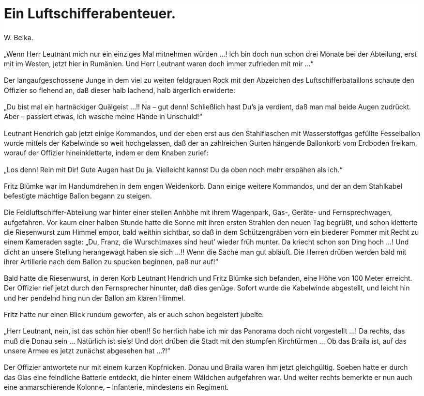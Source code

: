 Ein Luftschifferabenteuer.
==========================

W. Belka.

„Wenn Herr Leutnant mich nur ein einziges Mal mitnehmen würden …! Ich bin doch
nun schon drei Monate bei der Abteilung, erst mit im Westen, jetzt hier in
Rumänien. Und Herr Leutnant waren doch immer zufrieden mit mir …“

Der langaufgeschossene Junge in dem viel zu weiten feldgrauen Rock mit den
Abzeichen des Luftschifferbataillons schaute den Offizier so flehend an, daß
dieser halb lachend, halb ärgerlich erwiderte:

„Du bist mal ein hartnäckiger Quälgeist …!! Na – gut denn! Schließlich hast
Du’s ja verdient, daß man mal beide Augen zudrückt. Aber – passiert etwas, ich
wasche meine Hände in Unschuld!“

Leutnant Hendrich gab jetzt einige Kommandos, und der eben erst aus den
Stahlflaschen mit Wasserstoffgas gefüllte Fesselballon wurde mittels der
Kabelwinde so weit hochgelassen, daß der an zahlreichen Gurten hängende
Ballonkorb vom Erdboden freikam, worauf der Offizier hineinkletterte, indem er
dem Knaben zurief:

„Los denn! Rein mit Dir! Gute Augen hast Du ja. Vielleicht kannst Du da oben
noch mehr erspähen als ich.“

Fritz Blümke war im Handumdrehen in dem engen Weidenkorb. Dann einige weitere
Kommandos, und der an dem Stahlkabel befestigte mächtige Ballon begann zu
steigen.

Die Feldluftschiffer-Abteilung war hinter einer steilen Anhöhe mit ihrem
Wagenpark, Gas-, Geräte- und Fernsprechwagen, aufgefahren. Vor kaum einer
halben Stunde hatte die Sonne mit ihren ersten Strahlen den neuen Tag begrüßt,
und schon kletterte die Riesenwurst zum Himmel empor, bald weithin sichtbar, so
daß in dem Schützengräben vorn ein biederer Pommer mit Recht zu einem Kameraden
sagte: „Du, Franz, die Wurschtmaxes sind heut’ wieder früh munter. Da kriecht
schon son Ding hoch …! Und dicht an unsere Stellung herangewagt haben sie sich
…!! Wenn die Sache man gut abläuft. Die Herren drüben werden bald mit ihrer
Artillerie nach dem Ballon zu spucken beginnen, paß nur auf!“

Bald hatte die Riesenwurst, in deren Korb Leutnant Hendrich und Fritz Blümke
sich befanden, eine Höhe von 100 Meter erreicht. Der Offizier rief jetzt durch
den Fernsprecher hinunter, daß dies genüge. Sofort wurde die Kabelwinde
abgestellt, und leicht hin und her pendelnd hing nun der Ballon am klaren
Himmel.

Fritz hatte nur einen Blick rundum geworfen, als er auch schon begeistert
jubelte:

„Herr Leutnant, nein, ist das schön hier oben!! So herrlich habe ich mir das
Panorama doch nicht vorgestellt …! Da rechts, das muß die Donau sein …
Natürlich ist sie’s! Und dort drüben die Stadt mit den stumpfen Kirchtürmen …
Ob das Braila ist, auf das unsere Armee es jetzt zunächst abgesehen hat …?!“

Der Offizier antwortete nur mit einem kurzen Kopfnicken. Donau und Braila waren
ihm jetzt gleichgültig. Soeben hatte er durch das Glas eine feindliche Batterie
entdeckt, die hinter einem Wäldchen aufgefahren war. Und weiter rechts bemerkte
er nun auch eine anmarschierende Kolonne, – Infanterie, mindestens ein
Regiment.
